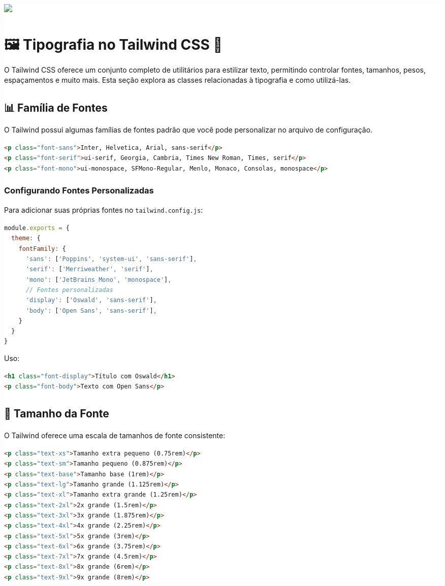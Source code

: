 <img width=100% src="https://capsule-render.vercel.app/api?type=waving&color=06B6D4&height=120&section=header&fontSize=30&fontColor=fff&animation=twinkling&fontAlignY=35"/>

# 🖼️ Tipografia no Tailwind CSS 📝

O Tailwind CSS oferece um conjunto completo de utilitários para estilizar texto, permitindo controlar fontes, tamanhos, pesos, espaçamentos e muito mais. Esta seção explora as classes relacionadas à tipografia e como utilizá-las.

## 📊 Família de Fontes

O Tailwind possui algumas famílias de fontes padrão que você pode personalizar no arquivo de configuração.

```html
<p class="font-sans">Inter, Helvetica, Arial, sans-serif</p>
<p class="font-serif">ui-serif, Georgia, Cambria, Times New Roman, Times, serif</p>
<p class="font-mono">ui-monospace, SFMono-Regular, Menlo, Monaco, Consolas, monospace</p>
```

### Configurando Fontes Personalizadas

Para adicionar suas próprias fontes no `tailwind.config.js`:

```javascript
module.exports = {
  theme: {
    fontFamily: {
      'sans': ['Poppins', 'system-ui', 'sans-serif'],
      'serif': ['Merriweather', 'serif'],
      'mono': ['JetBrains Mono', 'monospace'],
      // Fontes personalizadas
      'display': ['Oswald', 'sans-serif'],
      'body': ['Open Sans', 'sans-serif'],
    }
  }
}
```

Uso:

```html
<h1 class="font-display">Título com Oswald</h1>
<p class="font-body">Texto com Open Sans</p>
```

## 📏 Tamanho da Fonte

O Tailwind oferece uma escala de tamanhos de fonte consistente:

```html
<p class="text-xs">Tamanho extra pequeno (0.75rem)</p>
<p class="text-sm">Tamanho pequeno (0.875rem)</p>
<p class="text-base">Tamanho base (1rem)</p>
<p class="text-lg">Tamanho grande (1.125rem)</p>
<p class="text-xl">Tamanho extra grande (1.25rem)</p>
<p class="text-2xl">2x grande (1.5rem)</p>
<p class="text-3xl">3x grande (1.875rem)</p>
<p class="text-4xl">4x grande (2.25rem)</p>
<p class="text-5xl">5x grande (3rem)</p>
<p class="text-6xl">6x grande (3.75rem)</p>
<p class="text-7xl">7x grande (4.5rem)</p>
<p class="text-8xl">8x grande (6rem)</p>
<p class="text-9xl">9x grande (8rem)</p>
```
